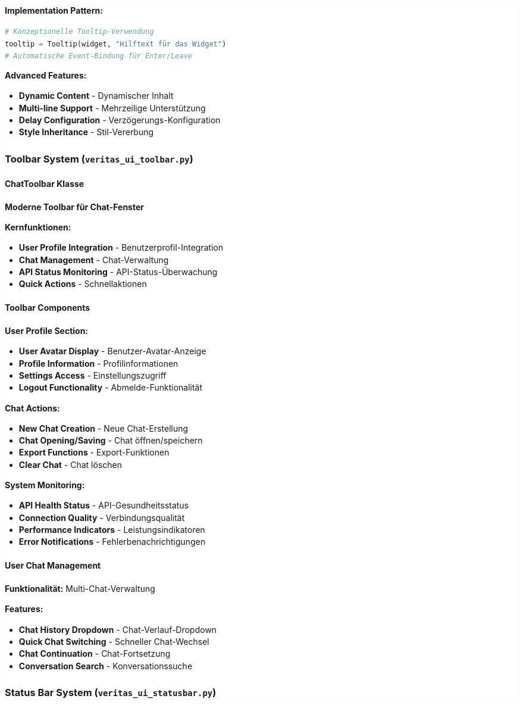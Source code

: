**Implementation Pattern:**
```python
# Konzeptionelle Tooltip-Verwendung
tooltip = Tooltip(widget, "Hilftext für das Widget")
# Automatische Event-Bindung für Enter/Leave
```

**Advanced Features:**
- **Dynamic Content** - Dynamischer Inhalt
- **Multi-line Support** - Mehrzeilige Unterstützung
- **Delay Configuration** - Verzögerungs-Konfiguration
- **Style Inheritance** - Stil-Vererbung

### Toolbar System (`veritas_ui_toolbar.py`)

#### ChatToolbar Klasse
**Moderne Toolbar für Chat-Fenster**

**Kernfunktionen:**
- **User Profile Integration** - Benutzerprofil-Integration
- **Chat Management** - Chat-Verwaltung
- **API Status Monitoring** - API-Status-Überwachung
- **Quick Actions** - Schnellaktionen

#### Toolbar Components

**User Profile Section:**
- **User Avatar Display** - Benutzer-Avatar-Anzeige
- **Profile Information** - Profilinformationen
- **Settings Access** - Einstellungszugriff
- **Logout Functionality** - Abmelde-Funktionalität

**Chat Actions:**
- **New Chat Creation** - Neue Chat-Erstellung
- **Chat Opening/Saving** - Chat öffnen/speichern
- **Export Functions** - Export-Funktionen
- **Clear Chat** - Chat löschen

**System Monitoring:**
- **API Health Status** - API-Gesundheitsstatus
- **Connection Quality** - Verbindungsqualität
- **Performance Indicators** - Leistungsindikatoren
- **Error Notifications** - Fehlerbenachrichtigungen

#### User Chat Management
**Funktionalität:** Multi-Chat-Verwaltung

**Features:**
- **Chat History Dropdown** - Chat-Verlauf-Dropdown
- **Quick Chat Switching** - Schneller Chat-Wechsel
- **Chat Continuation** - Chat-Fortsetzung
- **Conversation Search** - Konversationssuche

### Status Bar System (`veritas_ui_statusbar.py`)

